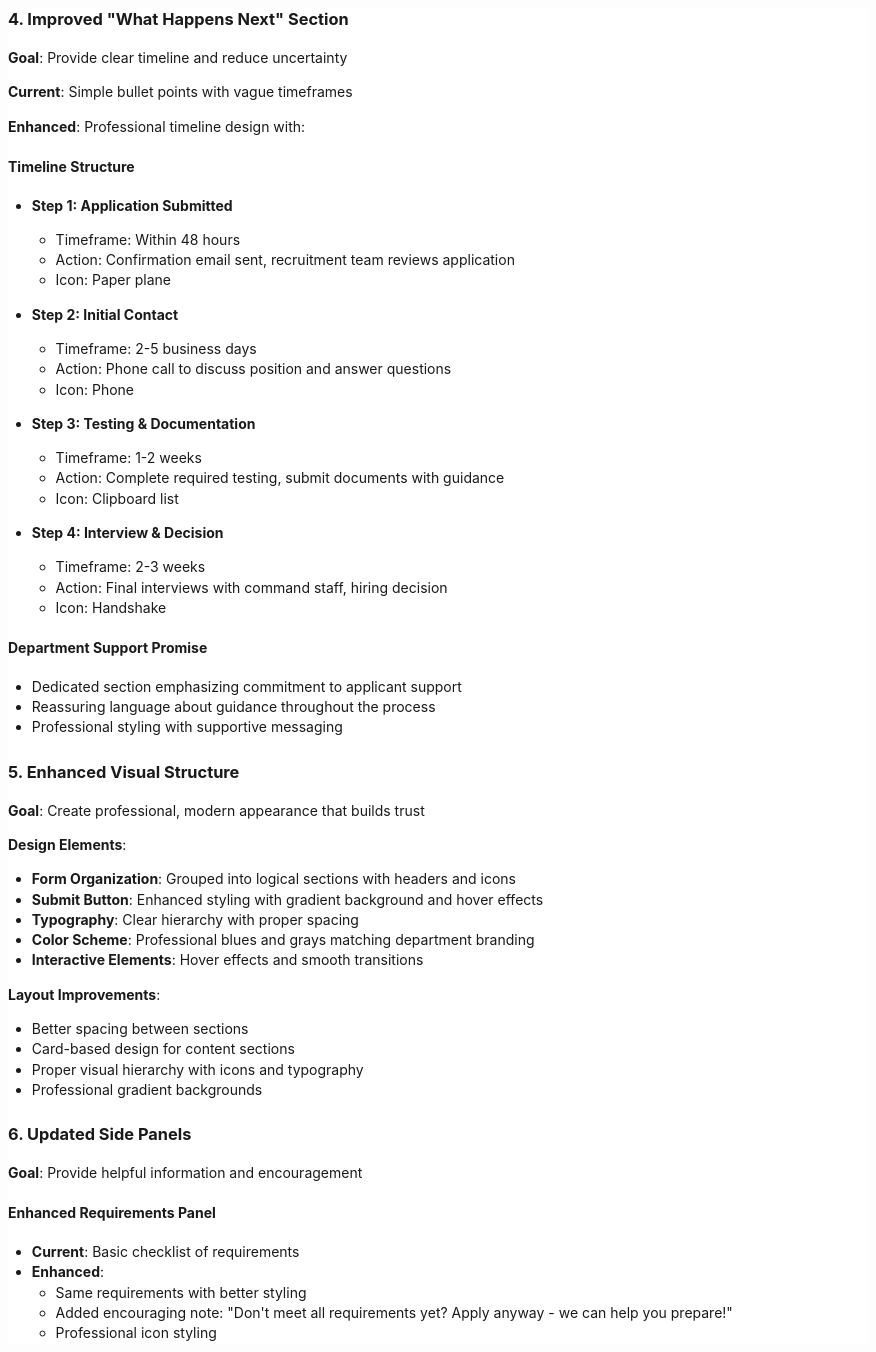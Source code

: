 ### 4. Improved "What Happens Next" Section
**Goal**: Provide clear timeline and reduce uncertainty

**Current**: Simple bullet points with vague timeframes

**Enhanced**: Professional timeline design with:

#### Timeline Structure
- **Step 1: Application Submitted**
  - Timeframe: Within 48 hours
  - Action: Confirmation email sent, recruitment team reviews application
  - Icon: Paper plane

- **Step 2: Initial Contact**
  - Timeframe: 2-5 business days
  - Action: Phone call to discuss position and answer questions
  - Icon: Phone

- **Step 3: Testing & Documentation**
  - Timeframe: 1-2 weeks
  - Action: Complete required testing, submit documents with guidance
  - Icon: Clipboard list

- **Step 4: Interview & Decision**
  - Timeframe: 2-3 weeks
  - Action: Final interviews with command staff, hiring decision
  - Icon: Handshake

#### Department Support Promise
- Dedicated section emphasizing commitment to applicant support
- Reassuring language about guidance throughout the process
- Professional styling with supportive messaging

### 5. Enhanced Visual Structure
**Goal**: Create professional, modern appearance that builds trust

**Design Elements**:
- **Form Organization**: Grouped into logical sections with headers and icons
- **Submit Button**: Enhanced styling with gradient background and hover effects
- **Typography**: Clear hierarchy with proper spacing
- **Color Scheme**: Professional blues and grays matching department branding
- **Interactive Elements**: Hover effects and smooth transitions

**Layout Improvements**:
- Better spacing between sections
- Card-based design for content sections
- Proper visual hierarchy with icons and typography
- Professional gradient backgrounds

### 6. Updated Side Panels
**Goal**: Provide helpful information and encouragement

#### Enhanced Requirements Panel
- **Current**: Basic checklist of requirements
- **Enhanced**: 
  - Same requirements with better styling
  - Added encouraging note: "Don't meet all requirements yet? Apply anyway - we can help you prepare!"
  - Professional icon styling
